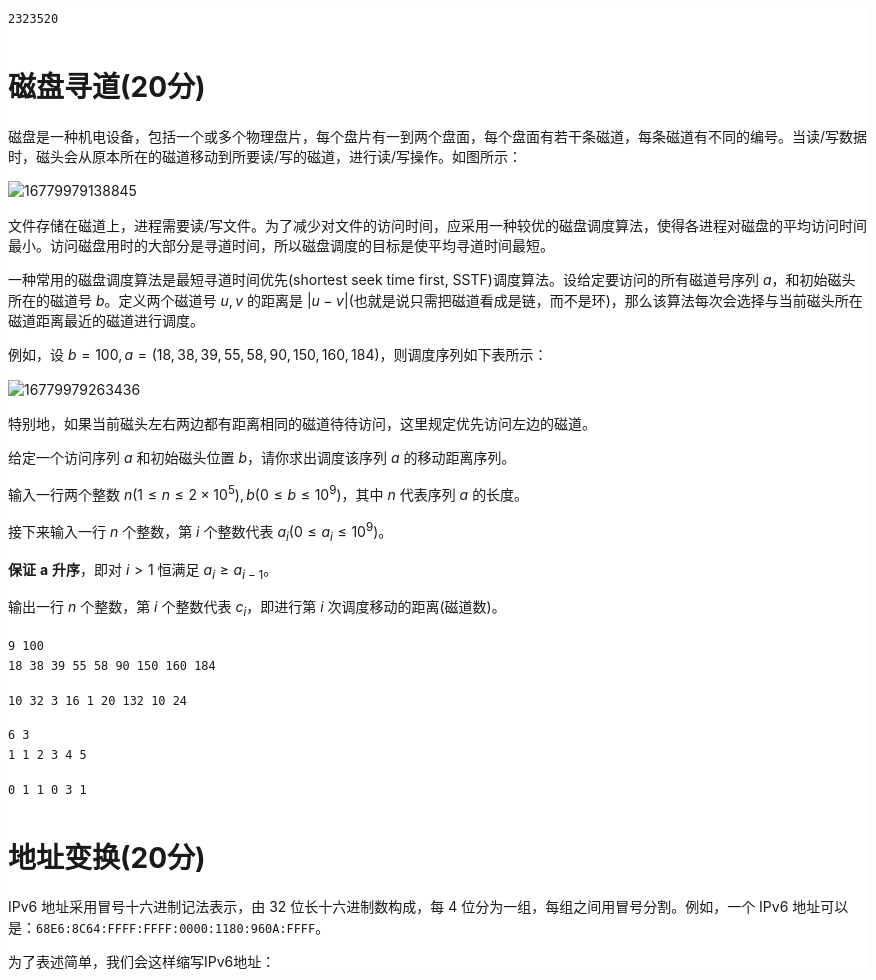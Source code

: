 ```
2323520
```

# 磁盘寻道(20分)

磁盘是一种机电设备，包括一个或多个物理盘片，每个盘片有一到两个盘面，每个盘面有若干条磁道，每条磁道有不同的编号。当读/写数据时，磁头会从原本所在的磁道移动到所要读/写的磁道，进行读/写操作。如图所示：

![16779979138845](img/16779979138845.png)

文件存储在磁道上，进程需要读/写文件。为了减少对文件的访问时间，应采用一种较优的磁盘调度算法，使得各进程对磁盘的平均访问时间最小。访问磁盘用时的大部分是寻道时间，所以磁盘调度的目标是使平均寻道时间最短。

一种常用的磁盘调度算法是最短寻道时间优先(shortest seek time first, SSTF)调度算法。设给定要访问的所有磁道号序列 $a$，和初始磁头所在的磁道号 $b$。定义两个磁道号 $u,v$ 的距离是 $|u-v|$(也就是说只需把磁道看成是链，而不是环)，那么该算法每次会选择与当前磁头所在磁道距离最近的磁道进行调度。

例如，设 $b=100,a=(18,38,39,55,58,90,150,160,184)$，则调度序列如下表所示：

![16779979263436](img/16779979263436.png)

特别地，如果当前磁头左右两边都有距离相同的磁道待待访问，这里规定优先访问左边的磁道。

给定一个访问序列 $a$ 和初始磁头位置 $b$，请你求出调度该序列 $a$ 的移动距离序列。

输入一行两个整数 $n(1\le n\le 2\times 10^5),b(0\le b\le 10^9)$，其中 $n$ 代表序列 $a$ 的长度。

接下来输入一行 $n$ 个整数，第 $i$ 个整数代表 $a_i(0\le a_i\le 10^9)$。

**保证** $\mathbf a$ **升序**，即对 $i > 1$ 恒满足 $a_i \ge a_{i-1}$。

输出一行 $n$ 个整数，第 $i$ 个整数代表 $c_i$，即进行第 $i$ 次调度移动的距离(磁道数)。

```
9 100
18 38 39 55 58 90 150 160 184
```

```
10 32 3 16 1 20 132 10 24
```



```
6 3
1 1 2 3 4 5
```

```
0 1 1 0 3 1
```

# 地址变换(20分)

IPv6 地址采用冒号十六进制记法表示，由 $32$ 位长十六进制数构成，每 $4$ 位分为一组，每组之间用冒号分割。例如，一个 IPv6 地址可以是：`68E6:8C64:FFFF:FFFF:0000:1180:960A:FFFF`。

为了表述简单，我们会这样缩写IPv6地址：
